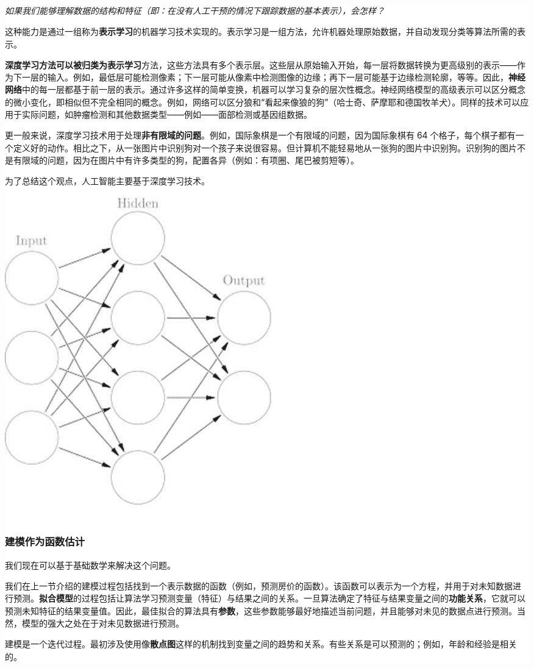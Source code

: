 *如果我们能够理解数据的结构和特征（即：在没有人工干预的情况下跟踪数据的基本表示），会怎样？*

这种能力是通过一组称为**表示学习**的机器学习技术实现的。表示学习是一组方法，允许机器处理原始数据，并自动发现分类等算法所需的表示。

**深度学习方法可以被归类为表示学习**方法，这些方法具有多个表示层。这些层从原始输入开始，每一层将数据转换为更高级别的表示——作为下一层的输入。例如，最低层可能检测像素；下一层可能从像素中检测图像的边缘；再下一层可能基于边缘检测轮廓，等等。因此，**神经网络**中的每一层都基于前一层的表示。通过许多这样的简单变换，机器可以学习复杂的层次性概念。神经网络模型的高级表示可以区分概念的微小变化，即相似但不完全相同的概念。例如，网络可以区分狼和“看起来像狼的狗”（哈士奇、萨摩耶和德国牧羊犬）。同样的技术可以应用于实际问题，如肿瘤检测和其他数据类型——例如——面部检测或基因组数据。

更一般来说，深度学习技术用于处理**非有限域的问题**。例如，国际象棋是一个有限域的问题，因为国际象棋有 64 个格子，每个棋子都有一个定义好的动作。相比之下，从一张图片中识别狗对一个孩子来说很容易。但计算机不能轻易地从一张狗的图片中识别狗。识别狗的图片不是有限域的问题，因为在图片中有许多类型的狗，配置各异（例如：有项圈、尾巴被剪短等）。

为了总结这个观点，人工智能主要基于深度学习技术。

![](img/facf764953aca676aa130934997f0b78.png)

### 建模作为函数估计

我们现在可以基于基础数学来解决这个问题。

我们在上一节介绍的建模过程包括找到一个表示数据的函数（例如，预测房价的函数）。该函数可以表示为一个方程，并用于对未知数据进行预测。**拟合模型**的过程包括让算法学习预测变量（特征）与结果之间的关系。一旦算法确定了特征与结果变量之间的**功能关系**，它就可以预测未知特征的结果变量值。因此，最佳拟合的算法具有**参数**，这些参数能够最好地描述当前问题，并且能够对未见的数据点进行预测。当然，模型的强大之处在于对未见数据进行预测。

建模是一个迭代过程。最初涉及使用像**散点图**这样的机制找到变量之间的趋势和关系。有些关系是可以预测的；例如，年龄和经验是相关的。
